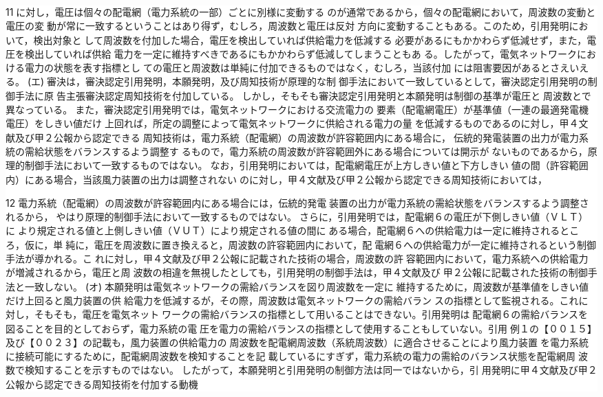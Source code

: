 
 
 11 
に対し，電圧は個々の配電網（電力系統の一部）ごとに別様に変動する
のが通常であるから，個々の配電網において，周波数の変動と電圧の変
動が常に一致するということはあり得ず，むしろ，周波数と電圧は反対
方向に変動することもある。このため，引用発明において，検出対象と
して周波数を付加した場合，電圧を検出していれば供給電力を低減する
必要があるにもかかわらず低減せず，また，電圧を検出していれば供給
電力を一定に維持すべきであるにもかかわらず低減してしまうこともあ
る。したがって，電気ネットワークにおける電力の状態を表す指標とし
ての電圧と周波数は単純に付加できるものではなく，むしろ，当該付加
には阻害要因があるとさえいえる。 
 (エ) 審決は，審決認定引用発明，本願発明，及び周知技術が原理的な制
御手法において一致しているとして，審決認定引用発明の制御手法に原
告主張審決認定周知技術を付加している。 
しかし，そもそも審決認定引用発明と本願発明は制御の基準が電圧と
周波数とで異なっている。 
また，審決認定引用発明では，電気ネットワークにおける交流電力の
要素（配電網電圧）が基準値（一連の最適発電機電圧）をしきい値だけ
上回れば，所定の調整によって電気ネットワークに供給される電力の量
を低減するものであるのに対し，甲４文献及び甲２公報から認定できる
周知技術は，電力系統（配電網）の周波数が許容範囲内にある場合に，
伝統的発電装置の出力が電力系統の需給状態をバランスするよう調整す
るもので，電力系統の周波数が許容範囲外にある場合については開示が
ないものであるから，原理的制御手法において一致するものではない。 
なお，引用発明においては，配電網電圧が上方しきい値と下方しきい
値の間（許容範囲内）にある場合，当該風力装置の出力は調整されない
のに対し，甲４文献及び甲２公報から認定できる周知技術においては，
 
 
 
 12 
電力系統（配電網）の周波数が許容範囲内にある場合には，伝統的発電
装置の出力が電力系統の需給状態をバランスするよう調整されるから，
やはり原理的制御手法において一致するものではない。 
さらに，引用発明では，配電網６の電圧が下側しきい値（ＶＬＴ）に
より規定される値と上側しきい値（ＶＵＴ）により規定される値の間に
ある場合，配電網６への供給電力は一定に維持されるところ，仮に，単
純に，電圧を周波数に置き換えると，周波数の許容範囲内において，配
電網６への供給電力が一定に維持されるという制御手法が導かれる。こ
れに対し，甲４文献及び甲２公報に記載された技術の場合，周波数の許
容範囲内において，電力系統への供給電力が増減されるから，電圧と周
波数の相違を無視したとしても，引用発明の制御手法は，甲４文献及び
甲２公報に記載された技術の制御手法と一致しない。 
    (オ) 本願発明は電気ネットワークの需給バランスを図り周波数を一定に
維持するために，周波数が基準値をしきい値だけ上回ると風力装置の供
給電力を低減するが，その際，周波数は電気ネットワークの需給バラン
スの指標として監視される。これに対し，そもそも，電圧を電気ネット
ワークの需給バランスの指標として用いることはできない。引用発明は
配電網６の需給バランスを図ることを目的としておらず，電力系統の電
圧を電力の需給バランスの指標として使用することもしていない。引用
例１の【００１５】及び【００２３】の記載も，風力装置の供給電力の
周波数を配電網周波数（系統周波数）に適合させることにより風力装置
を電力系統に接続可能にするために，配電網周波数を検知することを記
載しているにすぎず，電力系統の電力の需給のバランス状態を配電網周
波数で検知することを示すものではない。 
      したがって，本願発明と引用発明の制御方法は同一ではないから，引
用発明に甲４文献及び甲２公報から認定できる周知技術を付加する動機
 